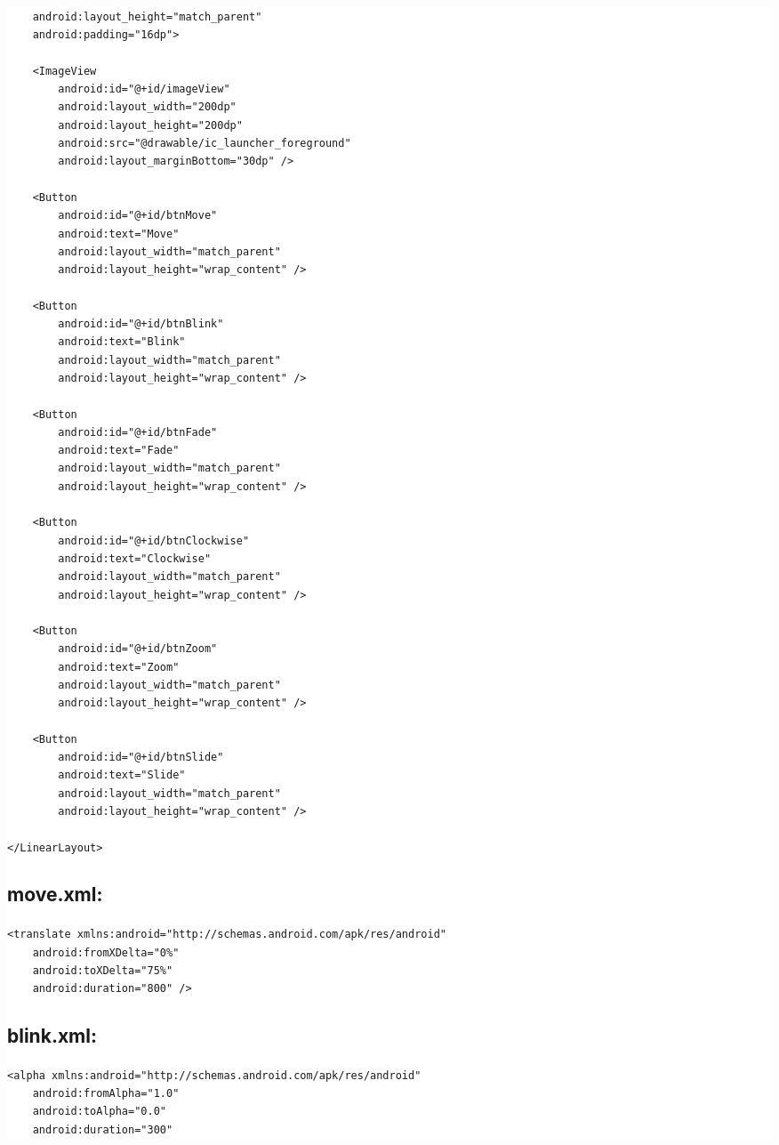 ```
    android:layout_height="match_parent"
    android:padding="16dp">

    <ImageView
        android:id="@+id/imageView"
        android:layout_width="200dp"
        android:layout_height="200dp"
        android:src="@drawable/ic_launcher_foreground"
        android:layout_marginBottom="30dp" />

    <Button
        android:id="@+id/btnMove"
        android:text="Move"
        android:layout_width="match_parent"
        android:layout_height="wrap_content" />

    <Button
        android:id="@+id/btnBlink"
        android:text="Blink"
        android:layout_width="match_parent"
        android:layout_height="wrap_content" />

    <Button
        android:id="@+id/btnFade"
        android:text="Fade"
        android:layout_width="match_parent"
        android:layout_height="wrap_content" />

    <Button
        android:id="@+id/btnClockwise"
        android:text="Clockwise"
        android:layout_width="match_parent"
        android:layout_height="wrap_content" />

    <Button
        android:id="@+id/btnZoom"
        android:text="Zoom"
        android:layout_width="match_parent"
        android:layout_height="wrap_content" />

    <Button
        android:id="@+id/btnSlide"
        android:text="Slide"
        android:layout_width="match_parent"
        android:layout_height="wrap_content" />

</LinearLayout>
```
## move.xml:
```
<translate xmlns:android="http://schemas.android.com/apk/res/android"
    android:fromXDelta="0%"
    android:toXDelta="75%"
    android:duration="800" />
```
## blink.xml:
```
<alpha xmlns:android="http://schemas.android.com/apk/res/android"
    android:fromAlpha="1.0"
    android:toAlpha="0.0"
    android:duration="300"
```